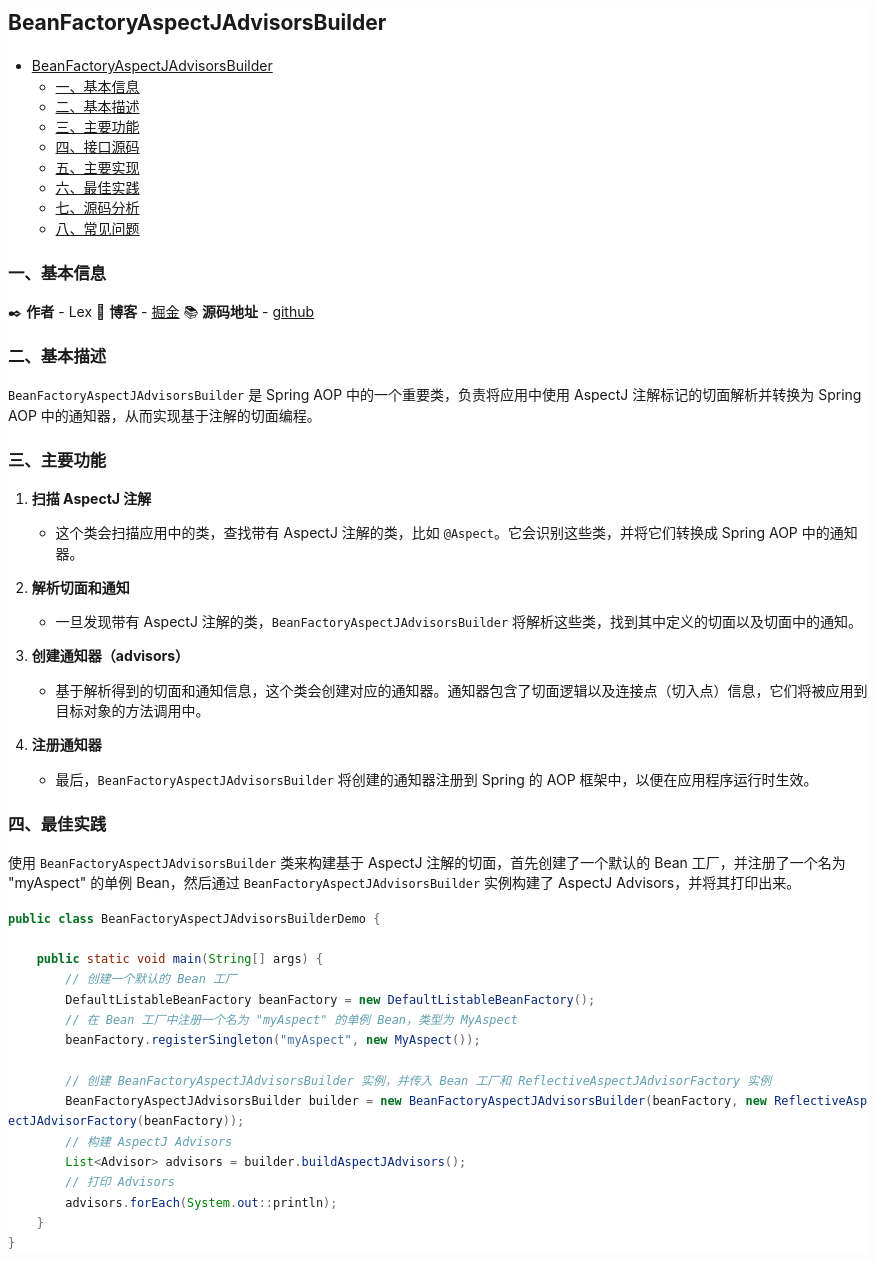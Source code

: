 ## BeanFactoryAspectJAdvisorsBuilder

- [BeanFactoryAspectJAdvisorsBuilder](#BeanFactoryAspectJAdvisorsBuilder)
    - [一、基本信息](#一基本信息)
    - [二、基本描述](#二基本描述)
    - [三、主要功能](#三主要功能)
    - [四、接口源码](#四接口源码)
    - [五、主要实现](#五主要实现)
    - [六、最佳实践](#六最佳实践)
    - [七、源码分析](#七源码分析)
    - [八、常见问题](#八常见问题)

### 一、基本信息

✒️ **作者** - Lex 📝 **博客** - [掘金](https://juejin.cn/user/4251135018533068/posts) 📚 **源码地址** - [github](https://github.com/xuchengsheng/spring-reading)

### 二、基本描述

`BeanFactoryAspectJAdvisorsBuilder` 是 Spring AOP 中的一个重要类，负责将应用中使用 AspectJ 注解标记的切面解析并转换为 Spring AOP 中的通知器，从而实现基于注解的切面编程。

### 三、主要功能

1. **扫描 AspectJ 注解** 

   + 这个类会扫描应用中的类，查找带有 AspectJ 注解的类，比如 `@Aspect`。它会识别这些类，并将它们转换成 Spring AOP 中的通知器。

2. **解析切面和通知** 

   + 一旦发现带有 AspectJ 注解的类，`BeanFactoryAspectJAdvisorsBuilder` 将解析这些类，找到其中定义的切面以及切面中的通知。

3. **创建通知器（advisors）** 

   + 基于解析得到的切面和通知信息，这个类会创建对应的通知器。通知器包含了切面逻辑以及连接点（切入点）信息，它们将被应用到目标对象的方法调用中。

4. **注册通知器** 

   + 最后，`BeanFactoryAspectJAdvisorsBuilder` 将创建的通知器注册到 Spring 的 AOP 框架中，以便在应用程序运行时生效。

### 四、最佳实践

使用 `BeanFactoryAspectJAdvisorsBuilder` 类来构建基于 AspectJ 注解的切面，首先创建了一个默认的 Bean 工厂，并注册了一个名为 "myAspect" 的单例 Bean，然后通过 `BeanFactoryAspectJAdvisorsBuilder` 实例构建了 AspectJ Advisors，并将其打印出来。

```java
public class BeanFactoryAspectJAdvisorsBuilderDemo {

    public static void main(String[] args) {
        // 创建一个默认的 Bean 工厂
        DefaultListableBeanFactory beanFactory = new DefaultListableBeanFactory();
        // 在 Bean 工厂中注册一个名为 "myAspect" 的单例 Bean，类型为 MyAspect
        beanFactory.registerSingleton("myAspect", new MyAspect());

        // 创建 BeanFactoryAspectJAdvisorsBuilder 实例，并传入 Bean 工厂和 ReflectiveAspectJAdvisorFactory 实例
        BeanFactoryAspectJAdvisorsBuilder builder = new BeanFactoryAspectJAdvisorsBuilder(beanFactory, new ReflectiveAspectJAdvisorFactory(beanFactory));
        // 构建 AspectJ Advisors
        List<Advisor> advisors = builder.buildAspectJAdvisors();
        // 打印 Advisors
        advisors.forEach(System.out::println);
    }
}
```
